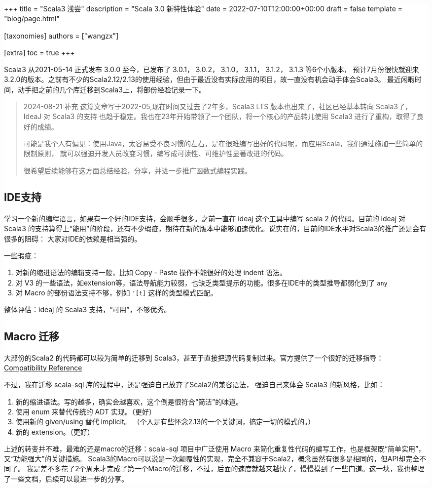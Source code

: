 +++
title = "Scala3 浅尝"
description = "Scala 3.0 新特性体验"
date = 2022-07-10T12:00:00+00:00
draft = false
template = "blog/page.html"

[taxonomies]
authors = ["wangzx"]

[extra]
toc = true
+++

Scala3 从2021-05-14 正式发布 3.0.0 至今，已发布了 3.0.1， 3.0.2， 3.1.0， 3.1.1， 3.1.2， 3.1.3 等6个小版本，
预计7月份很快就迎来3.2.0的版本。之前有不少的Scala2.12/2.13的使用经验，但由于最近没有实际应用的项目，故一直没有机会动手体会Scala3。
最近闲暇时间，动手把之前的几个库迁移到Scala3上，将部份经验记录一下。

> 2024-08-21 补充
> 这篇文章写于2022-05,现在时间又过去了2年多，Scala3 LTS 版本也出来了，社区已经基本转向 Scala3了，IdeaJ 对 Scala3 的支持
> 也趋于稳定。我也在23年开始带领了一个团队，将一个核心的产品转儿使用 Scala3 进行了重构，取得了良好的成绩。
> 
> 可能是我个人有偏见：使用Java，太容易受不良习惯的左右，是在很难编写出好的代码呢，而应用Scala，我们通过施加一些简单的限制原则，
> 就可以强迫开发人员改变习惯，编写成可读性、可维护性显著改进的代码。
> 
> 很希望后续能够在这方面总结经验，分享，并进一步推广函数式编程实践。

## IDE支持

学习一个新的编程语言，如果有一个好的IDE支持，会顺手很多。之前一直在 ideaj 这个工具中编写 scala 2 的代码。目前的 ideaj 对 Scala3 
的支持算得上“能用”的阶段，还有不少瑕疵，期待在新的版本中能够加速优化。说实在的，目前的IDE水平对Scala3的推广还是会有很多的阻碍：
大家对IDE的依赖是相当强的。

一些瑕疵：
1. 对新的缩进语法的编辑支持一般，比如 Copy - Paste 操作不能很好的处理 indent 语法。
2. 对 V3 的一些语法，如extension等，语法导航能力较弱，也缺乏类型提示的功能。很多在IDE中的类型推导都弱化到了 `any`
3. 对 Macro 的部份语法支持不够，例如 `'[t]` 这样的类型模式匹配。 

整体评估：ideaj 的 Scala3 支持，“可用”，不够优秀。

## Macro 迁移

大部份的Scala2 的代码都可以较为简单的迁移到 Scala3，甚至于直接把源代码复制过来。官方提供了一个很好的迁移指导：
[Compatibility Reference](https://link.zhihu.com/?target=https%3A//docs.scala-lang.org/scala3/guides/migration/compatibility-intro.html)

不过，我在迁移 [scala-sql](https://github.com/wangzaixiang/scala-sql) 库的过程中，还是强迫自己放弃了Scala2的兼容语法，
强迫自己来体会 Scala3 的新风格，比如：
1. 新的缩进语法。写的越多，确实会越喜欢，这个倒是很符合“简洁”的味道。
2. 使用 enum 来替代传统的 ADT 实现。（更好）
3. 使用新的 given/using 替代 implicit。 （个人是有些怀念2.13的一个关键词，搞定一切的模式的。）
4. 新的 extension。（更好）

上述的转变并不难，最难的还是macro的迁移：scala-sql 项目中广泛使用 Macro 来简化重复性代码的编写工作，也是框架既“简单实用”，又“功能强大”的关键措施。
Scala3的Macro可以说是一次颠覆性的实现，完全不兼容于Scala2，概念虽然有很多是相同的，但API却完全不同了。 
我是差不多花了2个周末才完成了第一个Macro的迁移，不过，后面的速度就越来越快了，慢慢摸到了一些门道。这一块，我也整理了一些文档，后续可以最进一步的分享。
